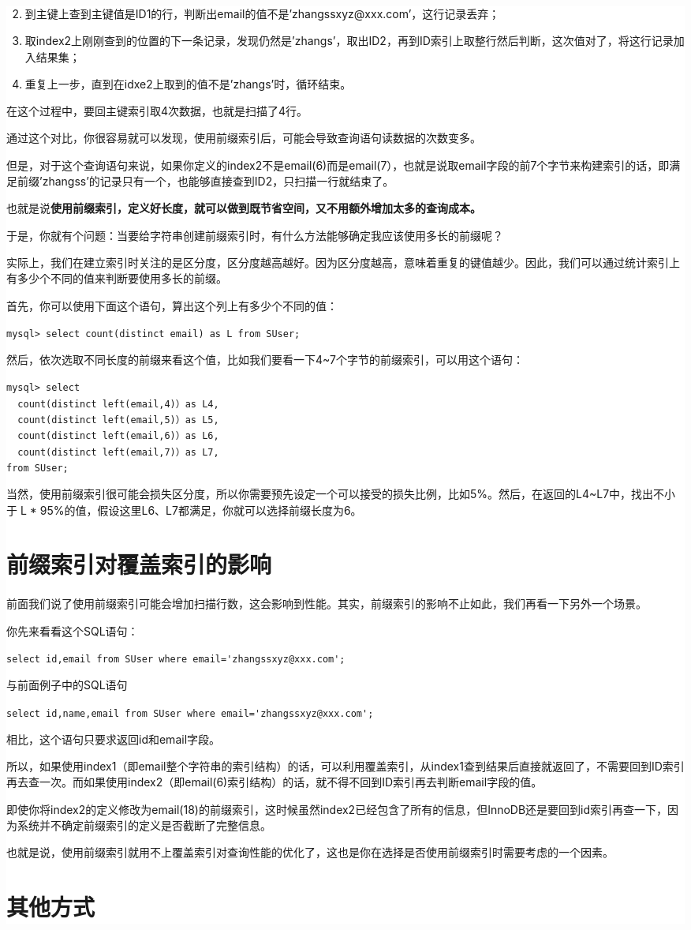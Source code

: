 2.  到主键上查到主键值是ID1的行，判断出email的值不是’zhangssxyz\@xxx.com’，这行记录丢弃；

3.  取index2上刚刚查到的位置的下一条记录，发现仍然是’zhangs’，取出ID2，再到ID索引上取整行然后判断，这次值对了，将这行记录加入结果集；

4.  重复上一步，直到在idxe2上取到的值不是’zhangs’时，循环结束。

在这个过程中，要回主键索引取4次数据，也就是扫描了4行。

通过这个对比，你很容易就可以发现，使用前缀索引后，可能会导致查询语句读数据的次数变多。

但是，对于这个查询语句来说，如果你定义的index2不是email\(6\)而是email\(7），也就是说取email字段的前7个字节来构建索引的话，即满足前缀’zhangss’的记录只有一个，也能够直接查到ID2，只扫描一行就结束了。

也就是说**使用前缀索引，定义好长度，就可以做到既节省空间，又不用额外增加太多的查询成本。**

于是，你就有个问题：当要给字符串创建前缀索引时，有什么方法能够确定我应该使用多长的前缀呢？

实际上，我们在建立索引时关注的是区分度，区分度越高越好。因为区分度越高，意味着重复的键值越少。因此，我们可以通过统计索引上有多少个不同的值来判断要使用多长的前缀。

首先，你可以使用下面这个语句，算出这个列上有多少个不同的值：

    mysql> select count(distinct email) as L from SUser;
    

然后，依次选取不同长度的前缀来看这个值，比如我们要看一下4\~7个字节的前缀索引，可以用这个语句：

    mysql> select 
      count(distinct left(email,4)）as L4,
      count(distinct left(email,5)）as L5,
      count(distinct left(email,6)）as L6,
      count(distinct left(email,7)）as L7,
    from SUser;
    

当然，使用前缀索引很可能会损失区分度，所以你需要预先设定一个可以接受的损失比例，比如5\%。然后，在返回的L4\~L7中，找出不小于 L \* 95\%的值，假设这里L6、L7都满足，你就可以选择前缀长度为6。

# 前缀索引对覆盖索引的影响

前面我们说了使用前缀索引可能会增加扫描行数，这会影响到性能。其实，前缀索引的影响不止如此，我们再看一下另外一个场景。

你先来看看这个SQL语句：

    select id,email from SUser where email='zhangssxyz@xxx.com';
    

与前面例子中的SQL语句

    select id,name,email from SUser where email='zhangssxyz@xxx.com';
    

相比，这个语句只要求返回id和email字段。

所以，如果使用index1（即email整个字符串的索引结构）的话，可以利用覆盖索引，从index1查到结果后直接就返回了，不需要回到ID索引再去查一次。而如果使用index2（即email\(6\)索引结构）的话，就不得不回到ID索引再去判断email字段的值。

即使你将index2的定义修改为email\(18\)的前缀索引，这时候虽然index2已经包含了所有的信息，但InnoDB还是要回到id索引再查一下，因为系统并不确定前缀索引的定义是否截断了完整信息。

也就是说，使用前缀索引就用不上覆盖索引对查询性能的优化了，这也是你在选择是否使用前缀索引时需要考虑的一个因素。

# 其他方式
